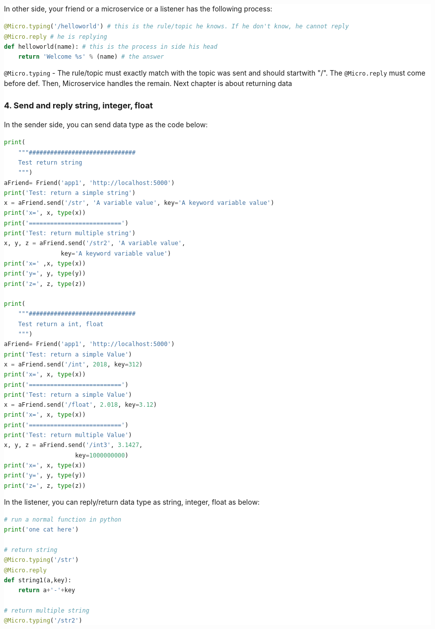 In other side, your friend or a microservice or a listener has the following process:
```python
@Micro.typing('/helloworld') # this is the rule/topic he knows. If he don't know, he cannot reply
@Micro.reply # he is replying
def helloworld(name): # this is the process in side his head
    return 'Welcome %s' % (name) # the answer
```

`@Micro.typing` - The rule/topic must exactly match with the topic was sent and should startwith "/". The `@Micro.reply` must come before def. Then, Microservice handles the remain. Next chapter is about returning data

### 4. Send and reply string, integer, float

In the sender side, you can send data type as the code below:
```python
print(
    """##############################
    Test return string
    """)
aFriend= Friend('app1', 'http://localhost:5000')
print('Test: return a simple string')
x = aFriend.send('/str', 'A variable value', key='A keyword variable value')
print('x=', x, type(x))
print('==========================')
print('Test: return multiple string')
x, y, z = aFriend.send('/str2', 'A variable value',
                key='A keyword variable value')
print('x=' ,x, type(x))
print('y=', y, type(y))
print('z=', z, type(z))

print(
    """##############################
    Test return a int, float
    """)
aFriend= Friend('app1', 'http://localhost:5000')
print('Test: return a simple Value')
x = aFriend.send('/int', 2018, key=312)
print('x=', x, type(x))
print('==========================')
print('Test: return a simple Value')
x = aFriend.send('/float', 2.018, key=3.12)
print('x=', x, type(x))
print('==========================')
print('Test: return multiple Value')
x, y, z = aFriend.send('/int3', 3.1427,
                    key=1000000000)
print('x=', x, type(x))
print('y=', y, type(y))
print('z=', z, type(z))
```
In the listener, you can reply/return data type as string, integer, float as below:
```python
# run a normal function in python
print('one cat here')

# return string
@Micro.typing('/str')
@Micro.reply
def string1(a,key):
    return a+'-'+key

# return multiple string
@Micro.typing('/str2')
```